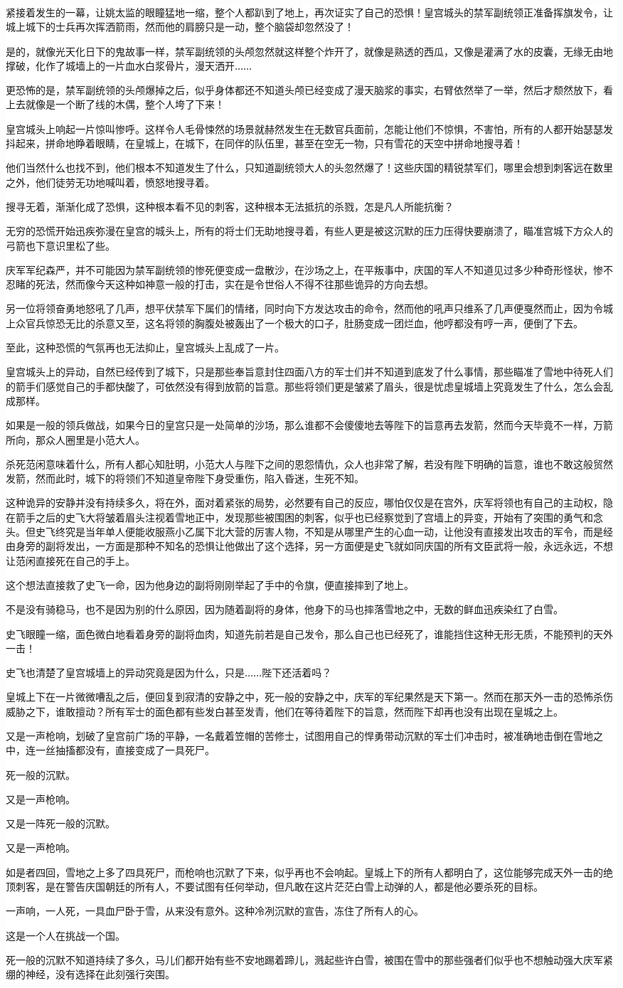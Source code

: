 紧接着发生的一幕，让姚太监的眼瞳猛地一缩，整个人都趴到了地上，再次证实了自己的恐惧！皇宫城头的禁军副统领正准备挥旗发令，让城上城下的士兵再次挥洒箭雨，然而他的肩膀只是一动，整个脑袋却忽然没了！

是的，就像光天化日下的鬼故事一样，禁军副统领的头颅忽然就这样整个炸开了，就像是熟透的西瓜，又像是灌满了水的皮囊，无缘无由地撑破，化作了城墙上的一片血水白浆骨片，漫天洒开……

更恐怖的是，禁军副统领的头颅爆掉之后，似乎身体都还不知道头颅已经变成了漫天脑浆的事实，右臂依然举了一举，然后才颓然放下，看上去就像是一个断了线的木偶，整个人垮了下来！

皇宫城头上响起一片惊叫惨呼。这样令人毛骨悚然的场景就赫然发生在无数官兵面前，怎能让他们不惊惧，不害怕，所有的人都开始瑟瑟发抖起来，拼命地睁着眼睛，在皇城上，在城下，在同伴的队伍里，甚至在空无一物，只有雪花的天空中拼命地搜寻着！

他们当然什么也找不到，他们根本不知道发生了什么，只知道副统领大人的头忽然爆了！这些庆国的精锐禁军们，哪里会想到刺客远在数里之外，他们徒劳无功地喊叫着，愤怒地搜寻着。

搜寻无着，渐渐化成了恐惧，这种根本看不见的刺客，这种根本无法抵抗的杀戮，怎是凡人所能抗衡？

无穷的恐慌开始迅疾弥漫在皇宫的城头上，所有的将士们无助地搜寻着，有些人更是被这沉默的压力压得快要崩溃了，瞄准宫城下方众人的弓箭也下意识里松了些。

庆军军纪森严，并不可能因为禁军副统领的惨死便变成一盘散沙，在沙场之上，在平叛事中，庆国的军人不知道见过多少种奇形怪状，惨不忍睹的死法，然而像今天这种如神意一般的打击，实在是令世俗人不得不往那些诡异的方向去想。

另一位将领奋勇地怒吼了几声，想平伏禁军下属们的情绪，同时向下方发达攻击的命令，然而他的吼声只维系了几声便戛然而止，因为令城上众官兵惊恐无比的杀意又至，这名将领的胸腹处被轰出了一个极大的口子，肚肠变成一团烂血，他哼都没有哼一声，便倒了下去。

至此，这种恐慌的气氛再也无法抑止，皇宫城头上乱成了一片。

皇宫城头上的异动，自然已经传到了城下，只是那些奉旨意封住四面八方的军士们并不知道到底发了什么事情，那些瞄准了雪地中待死人们的箭手们感觉自己的手都快酸了，可依然没有得到放箭的旨意。那些将领们更是皱紧了眉头，很是忧虑皇城墙上究竟发生了什么，怎么会乱成那样。

如果是一般的领兵做战，如果今日的皇宫只是一处简单的沙场，那么谁都不会傻傻地去等陛下的旨意再去发箭，然而今天毕竟不一样，万箭所向，那众人圈里是小范大人。

杀死范闲意味着什么，所有人都心知肚明，小范大人与陛下之间的恩怨情仇，众人也非常了解，若没有陛下明确的旨意，谁也不敢这般贸然发箭，然而此时，城下的将领们不知道皇帝陛下身受重伤，陷入昏迷，生死不知。

这种诡异的安静并没有持续多久，将在外，面对着紧张的局势，必然要有自己的反应，哪怕仅仅是在宫外，庆军将领也有自己的主动权，隐在箭手之后的史飞大将皱着眉头注视着雪地正中，发现那些被围困的刺客，似乎也已经察觉到了宫墙上的异变，开始有了突围的勇气和念头。但史飞终究是当年单人便能收服燕小乙属下北大营的厉害人物，不知是从哪里产生的心血一动，让他没有直接发出攻击的军令，而是经由身旁的副将发出，一方面是那种不知名的恐惧让他做出了这个选择，另一方面便是史飞就如同庆国的所有文臣武将一般，永远永远，不想让范闲直接死在自己的手上。

这个想法直接救了史飞一命，因为他身边的副将刚刚举起了手中的令旗，便直接摔到了地上。

不是没有骑稳马，也不是因为别的什么原因，因为随着副将的身体，他身下的马也摔落雪地之中，无数的鲜血迅疾染红了白雪。

史飞眼瞳一缩，面色微白地看着身旁的副将血肉，知道先前若是自己发令，那么自己也已经死了，谁能挡住这种无形无质，不能预判的天外一击！

史飞也清楚了皇宫城墙上的异动究竟是因为什么，只是……陛下还活着吗？

皇城上下在一片微微嘈乱之后，便回复到寂清的安静之中，死一般的安静之中，庆军的军纪果然是天下第一。然而在那天外一击的恐怖杀伤威胁之下，谁敢擅动？所有军士的面色都有些发白甚至发青，他们在等待着陛下的旨意，然而陛下却再也没有出现在皇城之上。

又是一声枪响，划破了皇宫前广场的平静，一名戴着笠帽的苦修士，试图用自己的悍勇带动沉默的军士们冲击时，被准确地击倒在雪地之中，连一丝抽搐都没有，直接变成了一具死尸。

死一般的沉默。

又是一声枪响。

又是一阵死一般的沉默。

又是一声枪响。

如是者四回，雪地之上多了四具死尸，而枪响也沉默了下来，似乎再也不会响起。皇城上下的所有人都明白了，这位能够完成天外一击的绝顶刺客，是在警告庆国朝廷的所有人，不要试图有任何举动，但凡敢在这片茫茫白雪上动弹的人，都是他必要杀死的目标。

一声响，一人死，一具血尸卧于雪，从来没有意外。这种冷冽沉默的宣告，冻住了所有人的心。

这是一个人在挑战一个国。

死一般的沉默不知道持续了多久，马儿们都开始有些不安地踢着蹄儿，溅起些许白雪，被围在雪中的那些强者们似乎也不想触动强大庆军紧绷的神经，没有选择在此刻强行突围。
